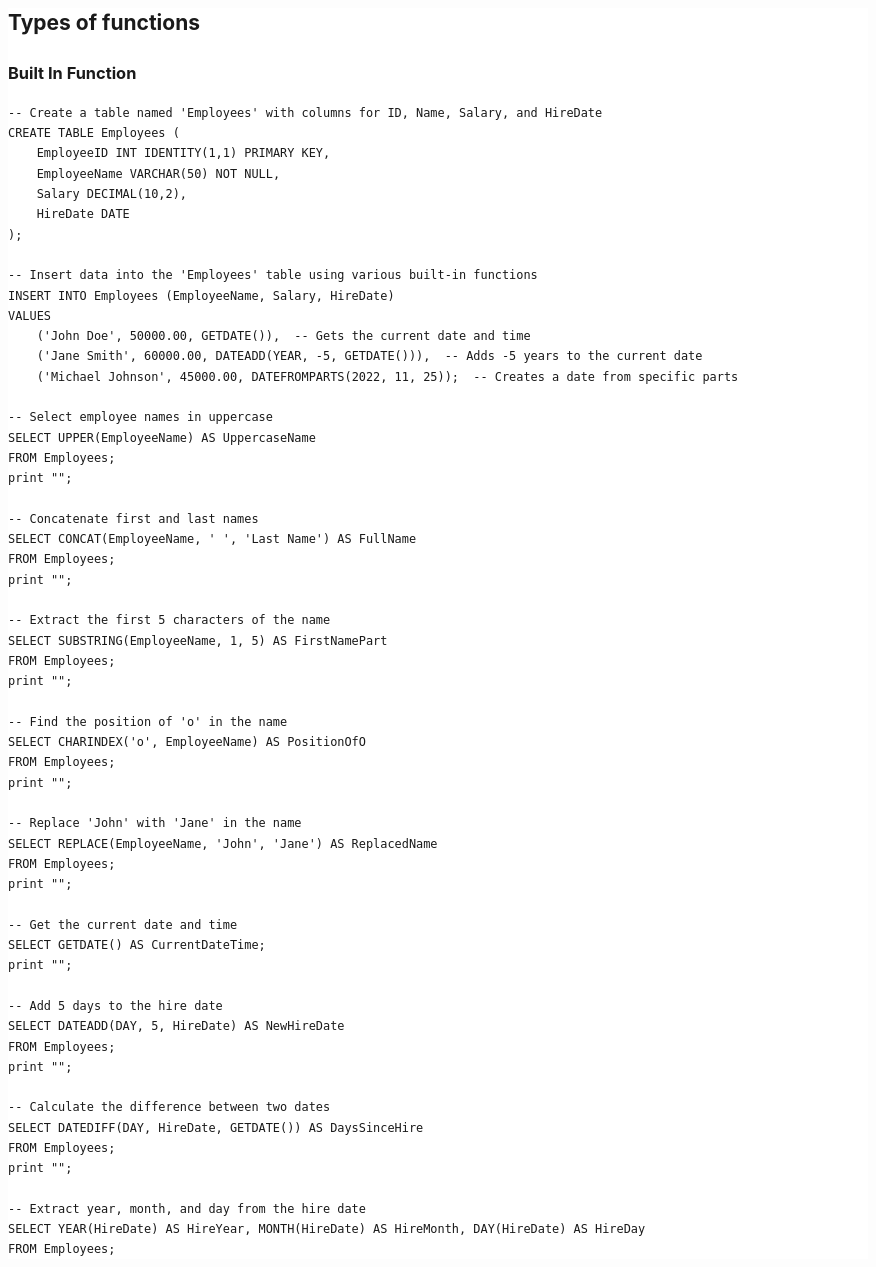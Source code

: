 ## Types of functions

### Built In Function

```
-- Create a table named 'Employees' with columns for ID, Name, Salary, and HireDate
CREATE TABLE Employees (
    EmployeeID INT IDENTITY(1,1) PRIMARY KEY,
    EmployeeName VARCHAR(50) NOT NULL,
    Salary DECIMAL(10,2),
    HireDate DATE
);

-- Insert data into the 'Employees' table using various built-in functions
INSERT INTO Employees (EmployeeName, Salary, HireDate)
VALUES
    ('John Doe', 50000.00, GETDATE()),  -- Gets the current date and time
    ('Jane Smith', 60000.00, DATEADD(YEAR, -5, GETDATE())),  -- Adds -5 years to the current date
    ('Michael Johnson', 45000.00, DATEFROMPARTS(2022, 11, 25));  -- Creates a date from specific parts
    
-- Select employee names in uppercase
SELECT UPPER(EmployeeName) AS UppercaseName
FROM Employees;
print "";

-- Concatenate first and last names
SELECT CONCAT(EmployeeName, ' ', 'Last Name') AS FullName
FROM Employees;
print "";

-- Extract the first 5 characters of the name
SELECT SUBSTRING(EmployeeName, 1, 5) AS FirstNamePart
FROM Employees;
print "";

-- Find the position of 'o' in the name
SELECT CHARINDEX('o', EmployeeName) AS PositionOfO
FROM Employees;
print "";

-- Replace 'John' with 'Jane' in the name
SELECT REPLACE(EmployeeName, 'John', 'Jane') AS ReplacedName
FROM Employees;
print "";

-- Get the current date and time
SELECT GETDATE() AS CurrentDateTime;
print "";

-- Add 5 days to the hire date
SELECT DATEADD(DAY, 5, HireDate) AS NewHireDate
FROM Employees;
print "";

-- Calculate the difference between two dates
SELECT DATEDIFF(DAY, HireDate, GETDATE()) AS DaysSinceHire
FROM Employees;
print "";

-- Extract year, month, and day from the hire date
SELECT YEAR(HireDate) AS HireYear, MONTH(HireDate) AS HireMonth, DAY(HireDate) AS HireDay
FROM Employees;
```